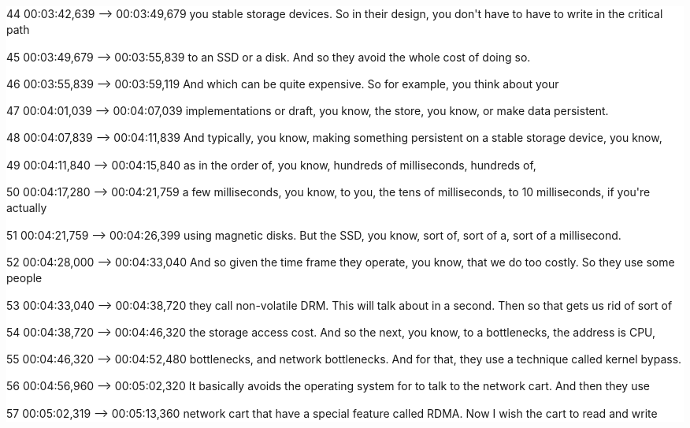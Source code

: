 44
00:03:42,639 --> 00:03:49,679
you stable storage devices. So in their design, you don't have to have to write in the critical path

45
00:03:49,679 --> 00:03:55,839
to an SSD or a disk. And so they avoid the whole cost of doing so.

46
00:03:55,839 --> 00:03:59,119
And which can be quite expensive. So for example, you think about your

47
00:04:01,039 --> 00:04:07,039
implementations or draft, you know, the store, you know, or make data persistent.

48
00:04:07,839 --> 00:04:11,839
And typically, you know, making something persistent on a stable storage device, you know,

49
00:04:11,840 --> 00:04:15,840
as in the order of, you know, hundreds of milliseconds, hundreds of,

50
00:04:17,280 --> 00:04:21,759
a few milliseconds, you know, to you, the tens of milliseconds, to 10 milliseconds, if you're actually

51
00:04:21,759 --> 00:04:26,399
using magnetic disks. But the SSD, you know, sort of, sort of a, sort of a millisecond.

52
00:04:28,000 --> 00:04:33,040
And so given the time frame they operate, you know, that we do too costly. So they use some people

53
00:04:33,040 --> 00:04:38,720
they call non-volatile DRM. This will talk about in a second. Then so that gets us rid of sort of

54
00:04:38,720 --> 00:04:46,320
the storage access cost. And so the next, you know, to a bottlenecks, the address is CPU,

55
00:04:46,320 --> 00:04:52,480
bottlenecks, and network bottlenecks. And for that, they use a technique called kernel bypass.

56
00:04:56,960 --> 00:05:02,320
It basically avoids the operating system for to talk to the network cart. And then they use

57
00:05:02,319 --> 00:05:13,360
network cart that have a special feature called RDMA. Now I wish the cart to read and write
